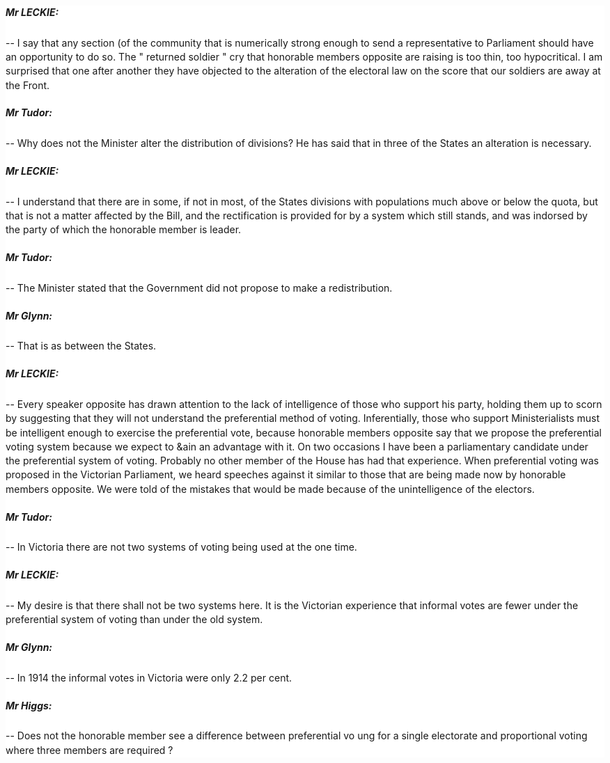 ##### Mr LECKIE:

-- I say that  any  section (of the community that is numerically strong enough to send a representative to Parliament should have an opportunity to do so. The " returned soldier " cry that honorable members opposite are raising is too thin, too hypocritical. I am surprised that one after another they have objected to the alteration of the electoral law on the score that our soldiers are away at the Front. 

##### Mr Tudor:

-- Why does not the Minister alter the distribution of divisions? He has said that in three of the States an alteration is necessary.  

##### Mr LECKIE:

-- I understand that there are in some, if not in most, of the States divisions with populations much above or below the quota, but that is not a matter affected by the Bill, and the rectification is provided for by a system which still stands, and was indorsed by the party of which the honorable member is leader. 

##### Mr Tudor:

-- The Minister stated that the Government did not propose to make a redistribution. 

##### Mr Glynn:

-- That is as between the States. 

##### Mr LECKIE:

-- Every  speaker  opposite has drawn attention to the lack of intelligence of those who support his party, holding them  up to scorn by suggesting that they will not understand the preferential method of voting. Inferentially, those who support Ministerialists must be intelligent enough to exercise the preferential vote, because honorable members opposite say that we propose the preferential voting system because we expect to &amp;ain an advantage with it. On two occasions I have been a parliamentary candidate under the preferential system of voting. Probably no other member of the House has had that experience. When preferential voting was proposed in the Victorian Parliament, we heard speeches  against  it similar to those that are being made now by honorable members opposite. We were told of the mistakes that would be made because of the  unintelligence  of the electors. 

##### Mr Tudor:

-- In Victoria there are not two systems of voting being used at the one time. 

##### Mr LECKIE:

-- My desire is that there shall not be two systems here. It is the Victorian experience that informal votes are fewer under the preferential system of voting than under the old system. 

##### Mr Glynn:

-- In 1914 the informal votes in Victoria were only 2.2  per  cent. 

##### Mr Higgs:

-- Does not the honorable member see a difference between preferential vo ung for a single electorate and proportional voting where three members are required ? 
